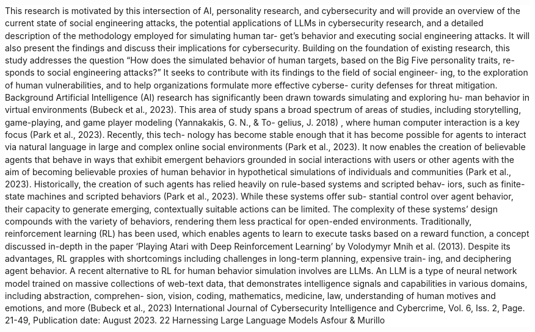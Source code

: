 This research is motivated by this intersection of AI, personality research, and cybersecurity and will
provide an overview of the current state of social engineering attacks, the potential applications of LLMs in
cybersecurity research, and a detailed description of the methodology employed for simulating human tar-
get’s behavior and executing social engineering attacks. It will also present the findings and discuss their
implications for cybersecurity. Building on the foundation of existing research, this study addresses the
question “How does the simulated behavior of human targets, based on the Big Five personality traits, re-
sponds to social engineering attacks?” It seeks to contribute with its findings to the field of social engineer-
ing, to the exploration of human vulnerabilities, and to help organizations formulate more effective cyberse-
curity defenses for threat mitigation.
Background
Artificial Intelligence (AI) research has significantly been drawn towards simulating and exploring hu-
man behavior in virtual environments (Bubeck et al., 2023). This area of study spans a broad spectrum of
areas of studies, including storytelling, game-playing, and game player modeling (Yannakakis, G. N., & To-
gelius, J. 2018) , where human computer interaction is a key focus (Park et al., 2023). Recently, this tech-
nology has become stable enough that it has become possible for agents to interact via natural language in
large and complex online social environments (Park et al., 2023). It now enables the creation of believable
agents that behave in ways that exhibit emergent behaviors grounded in social interactions with users or
other agents with the aim of becoming believable proxies of human behavior in hypothetical simulations of
individuals and communities (Park et al., 2023).
Historically, the creation of such agents has relied heavily on rule-based systems and scripted behav-
iors, such as finite-state machines and scripted behaviors (Park et al., 2023). While these systems offer sub-
stantial control over agent behavior, their capacity to generate emerging, contextually suitable actions can
be limited. The complexity of these systems’ design compounds with the variety of behaviors, rendering
them less practical for open-ended environments. Traditionally, reinforcement learning (RL) has been used,
which enables agents to learn to execute tasks based on a reward function, a concept discussed in-depth in
the paper ‘Playing Atari with Deep Reinforcement Learning’ by Volodymyr Mnih et al. (2013). Despite its
advantages, RL grapples with shortcomings including challenges in long-term planning, expensive train-
ing, and deciphering agent behavior. A recent alternative to RL for human behavior simulation involves
are LLMs. An LLM is a type of neural network model trained on massive collections of web-text data, that
demonstrates intelligence signals and capabilities in various domains, including abstraction, comprehen-
sion, vision, coding, mathematics, medicine, law, understanding of human motives and emotions, and more
(Bubeck et al., 2023)
International Journal of Cybersecurity Intelligence and Cybercrime, Vol. 6, Iss. 2, Page. 21-49, Publication date: August 2023.
22
Harnessing Large Language Models Asfour & Murillo